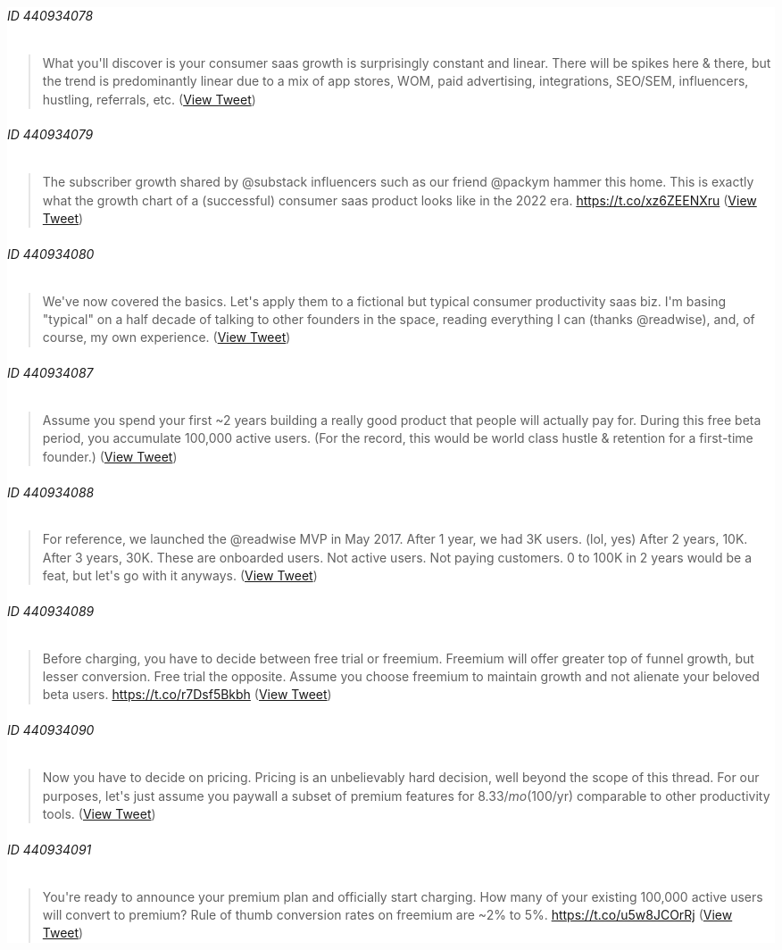 ###### ID 440934078
> What you'll discover is your consumer saas growth is surprisingly constant and linear.
> There will be spikes here & there, but the trend is predominantly linear due to a mix of app stores, WOM, paid advertising, integrations, SEO/SEM, influencers, hustling, referrals, etc. ([View Tweet](https://twitter.com/deadly_onion/status/1578831223882862594))
    
###### ID 440934079
> The subscriber growth shared by @substack influencers such as our friend @packym hammer this home.
> This is exactly what the growth chart of a (successful) consumer saas product looks like in the 2022 era.
> https://t.co/xz6ZEENXru ([View Tweet](https://twitter.com/deadly_onion/status/1578831226428792832))
    
###### ID 440934080
> We've now covered the basics.
> Let's apply them to a fictional but typical consumer productivity saas biz.
> I'm basing "typical" on a half decade of talking to other founders in the space, reading everything I can (thanks @readwise), and, of course, my own experience. ([View Tweet](https://twitter.com/deadly_onion/status/1578831229243121665))
    
###### ID 440934087
> Assume you spend your first ~2 years building a really good product that people will actually pay for.
> During this free beta period, you accumulate 100,000 active users.
> (For the record, this would be world class hustle & retention for a first-time founder.) ([View Tweet](https://twitter.com/deadly_onion/status/1578831231805857792))
    
###### ID 440934088
> For reference, we launched the @readwise MVP in May 2017.
> After 1 year, we had 3K users. (lol, yes)
> After 2 years, 10K.
> After 3 years, 30K.
> These are onboarded users. Not active users. Not paying customers.
> 0 to 100K in 2 years would be a feat, but let's go with it anyways. ([View Tweet](https://twitter.com/deadly_onion/status/1578831234288926721))
    
###### ID 440934089
> Before charging, you have to decide between free trial or freemium.
> Freemium will offer greater top of funnel growth, but lesser conversion. Free trial the opposite.
> Assume you choose freemium to maintain growth and not alienate your beloved beta users.
> https://t.co/r7Dsf5Bkbh ([View Tweet](https://twitter.com/deadly_onion/status/1578831236931342336))
    
###### ID 440934090
> Now you have to decide on pricing.
> Pricing is an unbelievably hard decision, well beyond the scope of this thread.
> For our purposes, let's just assume you paywall a subset of premium features for $8.33/mo ($100/yr) comparable to other productivity tools. ([View Tweet](https://twitter.com/deadly_onion/status/1578831239787646976))
    
###### ID 440934091
> You're ready to announce your premium plan and officially start charging.
> How many of your existing 100,000 active users will convert to premium?
> Rule of thumb conversion rates on freemium are ~2% to 5%.
> https://t.co/u5w8JCOrRj ([View Tweet](https://twitter.com/deadly_onion/status/1578831242341908480))
    